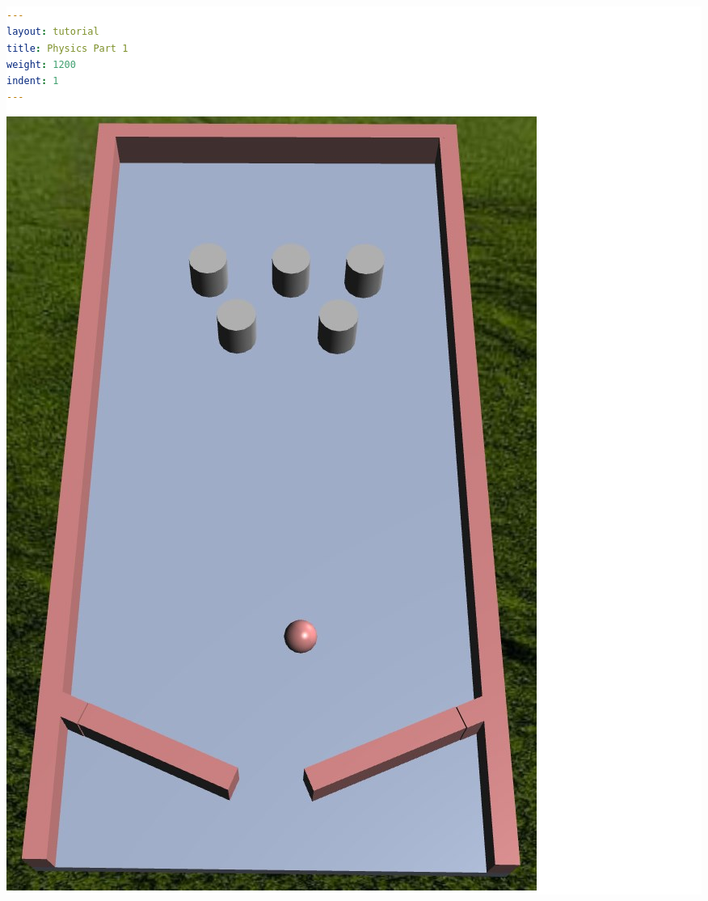 ```yaml
---
layout: tutorial
title: Physics Part 1
weight: 1200
indent: 1
---
```

![PinBall](PinBall.jpg)
